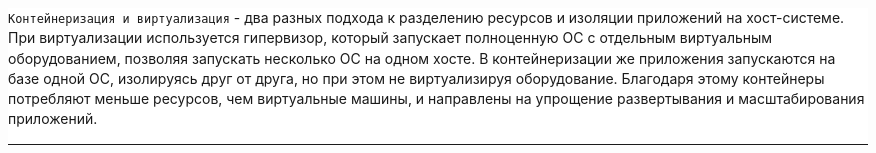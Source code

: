 ```Контейнеризация и виртуализация``` - два разных подхода к разделению ресурсов и изоляции приложений на хост-системе. При виртуализации используется гипервизор, который запускает полноценную ОС с отдельным виртуальным оборудованием, позволяя запускать несколько ОС на одном хосте. В контейнеризации же приложения запускаются на базе одной ОС, изолируясь друг от друга, но при этом не виртуализируя оборудование. Благодаря этому контейнеры потребляют меньше ресурсов, чем виртуальные машины, и направлены на упрощение развертывания и масштабирования приложений.
___